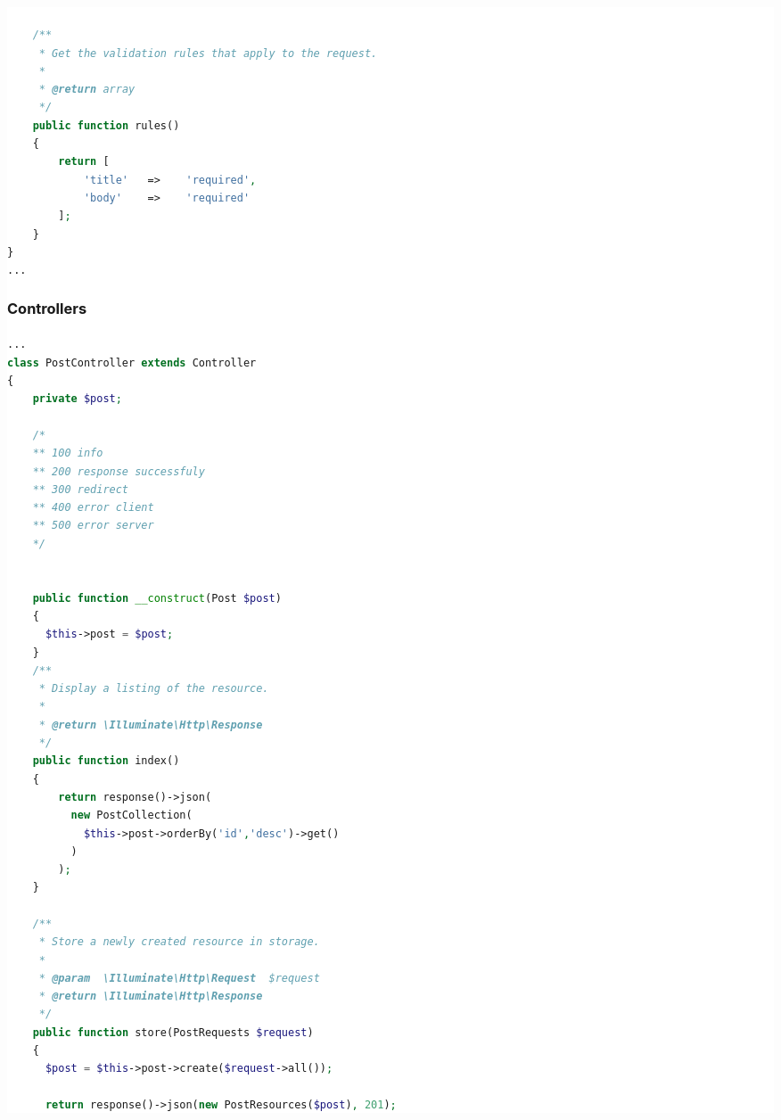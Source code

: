 ```php

    /**
     * Get the validation rules that apply to the request.
     *
     * @return array
     */
    public function rules()
    {
        return [
            'title'   =>    'required',
            'body'    =>    'required'
        ];
    }
}
...
```

### Controllers

```php
...
class PostController extends Controller
{
    private $post;

    /*
    ** 100 info
    ** 200 response successfuly
    ** 300 redirect
    ** 400 error client
    ** 500 error server
    */


    public function __construct(Post $post)
    {
      $this->post = $post;
    }
    /**
     * Display a listing of the resource.
     *
     * @return \Illuminate\Http\Response
     */
    public function index()
    {
        return response()->json(
          new PostCollection(
            $this->post->orderBy('id','desc')->get()
          )
        );
    }

    /**
     * Store a newly created resource in storage.
     *
     * @param  \Illuminate\Http\Request  $request
     * @return \Illuminate\Http\Response
     */
    public function store(PostRequests $request)
    {
      $post = $this->post->create($request->all());

      return response()->json(new PostResources($post), 201);
```